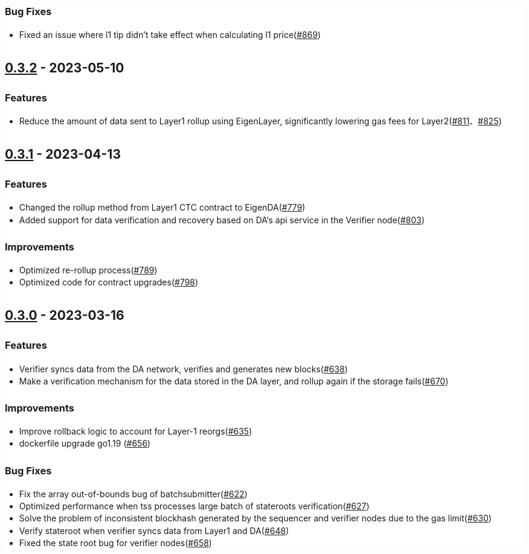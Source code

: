 ### Bug Fixes
- Fixed an issue where l1 tip didn’t take effect when calculating l1 price([#869](https://github.com/tenderly/optimism/pull/869))

## [0.3.2](https://github.com/tenderly/optimism/commits/v0.3.2) - 2023-05-10

### Features
- Reduce the amount of data sent to Layer1 rollup using EigenLayer, significantly lowering gas fees for Layer2([#811](https://github.com/tenderly/optimism/pull/811)、[#825](https://github.com/tenderly/optimism/pull/825))

## [0.3.1](https://github.com/tenderly/optimism/commits/v0.3.1) - 2023-04-13

### Features
- Changed the rollup method from Layer1 CTC contract to EigenDA([#779](https://github.com/tenderly/optimism/pull/779))
- Added support for data verification and recovery based on DA‘s api service in the Verifier node([#803](https://github.com/tenderly/optimism/pull/803))

### Improvements
- Optimized re-rollup process([#789](https://github.com/tenderly/optimism/pull/789))
- Optimized code for contract upgrades([#798](https://github.com/tenderly/optimism/pull/798))

## [0.3.0](https://github.com/tenderly/optimism/commits/v0.3.0) - 2023-03-16

### Features
- Verifier syncs data from the DA network, verifies and generates new blocks([#638](https://github.com/tenderly/optimism/pull/638))
- Make a verification mechanism for the data stored in the DA layer, and rollup again if the storage fails([#670](https://github.com/tenderly/optimism/pull/670))

### Improvements
- Improve rollback logic to account for Layer-1 reorgs([#635](https://github.com/tenderly/optimism/pull/635))
- dockerfile upgrade go1.19 ([#656](https://github.com/tenderly/optimism/pull/656))

### Bug Fixes
- Fix the array out-of-bounds bug of batchsubmitter([#622](https://github.com/tenderly/optimism/pull/622))
- Optimized performance when tss processes large batch of stateroots verification([#627](https://github.com/tenderly/optimism/pull/627))
- Solve the problem of inconsistent blockhash generated by the sequencer and verifier nodes due to the gas limit([#630](https://github.com/tenderly/optimism/pull/630))
- Verify stateroot when verifier syncs data from Layer1 and DA([#648](https://github.com/tenderly/optimism/pull/648))
- Fixed the state root bug for verifier nodes([#658](https://github.com/tenderly/optimism/pull/658))
